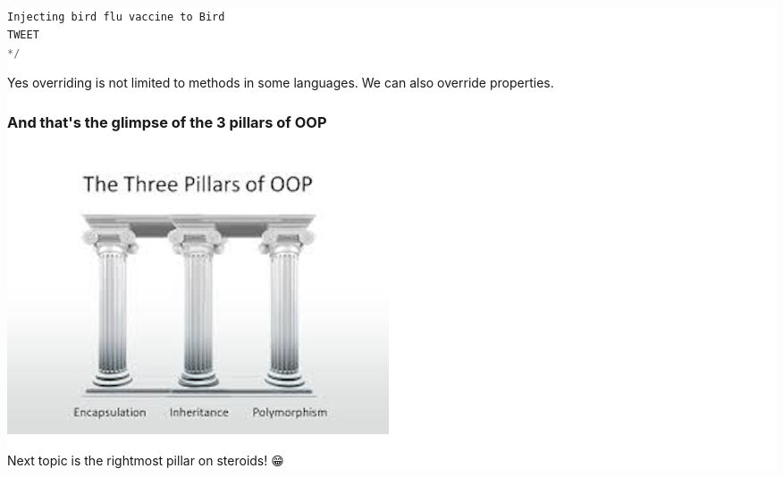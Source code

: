 ```dart [1-12 | 14-16 | 18-20 | 22-24 | 26-28 | 30-34 | 37-39 | 43-50]
Injecting bird flu vaccine to Bird
TWEET
*/
```

Yes overriding is not limited to methods in some languages.  We can also override properties. 



### And that's the glimpse of the 3 pillars of OOP

![pillars](images/pillars.jpeg)

Next topic is the rightmost pillar on steroids! 😁